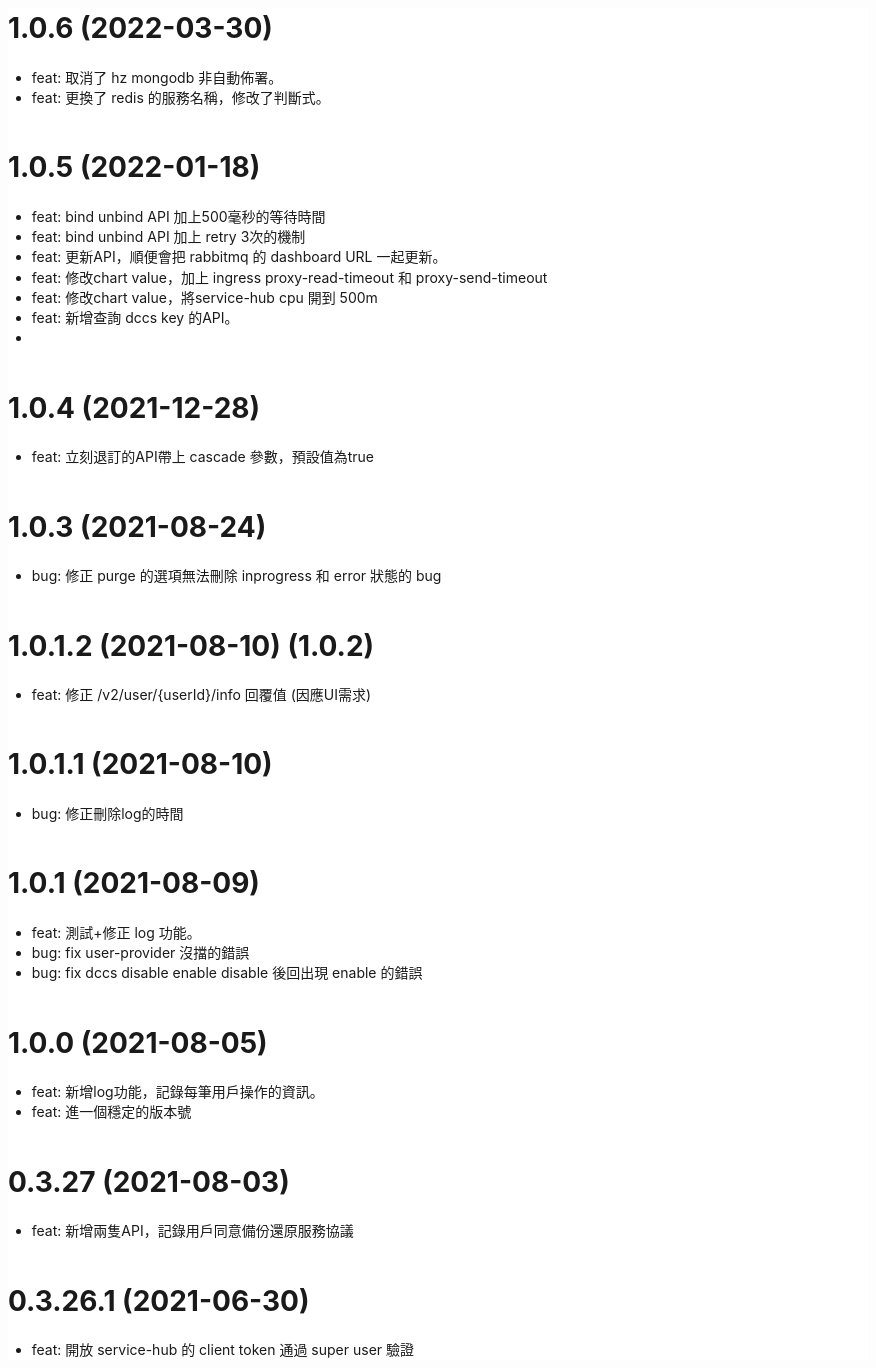# 1.0.6 (2022-03-30)
 * feat: 取消了 hz mongodb 非自動佈署。
 * feat: 更換了 redis 的服務名稱，修改了判斷式。

# 1.0.5 (2022-01-18)
 * feat: bind unbind API 加上500毫秒的等待時間
 * feat: bind unbind API 加上 retry 3次的機制
 * feat: 更新API，順便會把 rabbitmq 的 dashboard URL 一起更新。
 * feat: 修改chart value，加上 ingress proxy-read-timeout 和 proxy-send-timeout 
 * feat: 修改chart value，將service-hub cpu 開到 500m 
 * feat: 新增查詢 dccs key 的API。
 * 
# 1.0.4 (2021-12-28)
 * feat: 立刻退訂的API帶上 cascade 參數，預設值為true

# 1.0.3 (2021-08-24)
 * bug: 修正 purge 的選項無法刪除 inprogress 和 error 狀態的 bug

# 1.0.1.2 (2021-08-10) (1.0.2)
 * feat: 修正 /v2/user/{userId}/info 回覆值 (因應UI需求)

# 1.0.1.1 (2021-08-10)
 * bug: 修正刪除log的時間

# 1.0.1 (2021-08-09)
 * feat: 測試+修正 log 功能。
 * bug: fix user-provider 沒擋的錯誤
 * bug: fix dccs disable enable disable 後回出現 enable 的錯誤

# 1.0.0 (2021-08-05)
 * feat: 新增log功能，記錄每筆用戶操作的資訊。
 * feat: 進一個穩定的版本號

# 0.3.27 (2021-08-03)
 * feat: 新增兩隻API，記錄用戶同意備份還原服務協議 

# 0.3.26.1 (2021-06-30)
 * feat: 開放 service-hub 的 client token 通過 super user 驗證

